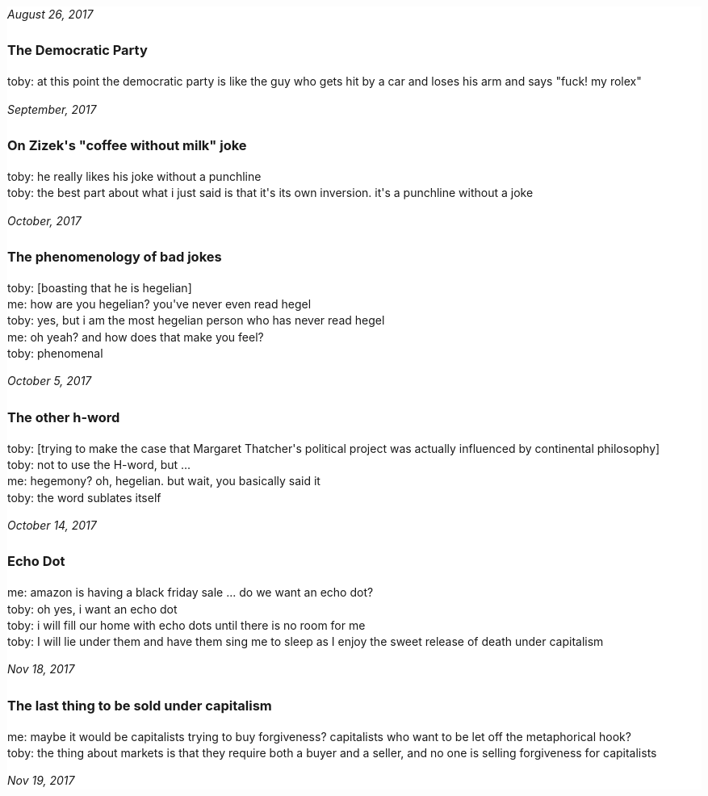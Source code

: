 _August 26, 2017_

### The Democratic Party

toby: at this point the democratic party is like the guy who gets hit by a car and loses his arm and says "fuck! my role​x"

_September, 2017_

### On Zizek's "coffee without milk" joke

toby: he really likes his joke without a punchline  
toby: the best part about what i just said is that it's its own inversion. it's a punchline without a joke

_October, 2017_

### The phenomenology of bad jokes

toby: \[boasting that he is hegelian\]  
me: how are you hegelian? you've never even read hegel  
toby: yes, but i am the most hegelian person who has never read hegel  
me: oh yeah? and how does that make you feel?  
toby: phenomenal

_October 5, 2017_

### The other h-word

toby: \[trying to make the case that Margaret Thatcher's political project was actually influenced by continental philosophy\]  
toby: not to use the H-word, but ...  
me: hegemony? oh, hegelian. but wait, you basically said it  
toby: the word sublates itself

_October 14, 2017_

### Echo Dot

me: amazon is having a black friday sale ... do we want an echo dot?  
toby: oh yes, i want an echo dot   
toby: i will fill our home with echo dots until there is no room for me  
toby: I will lie under them and have them sing me to sleep as I enjoy the sweet release of death under capitalism

_Nov 18, 2017_

### The last thing to be sold under capitalism

me: maybe it would be capitalists trying to buy forgiveness? capitalists who want to be let off the metaphorical hook?  
toby: the thing about markets is that they require both a buyer and a seller, and no one is selling forgiveness for capitalists

_Nov 19, 2017_
